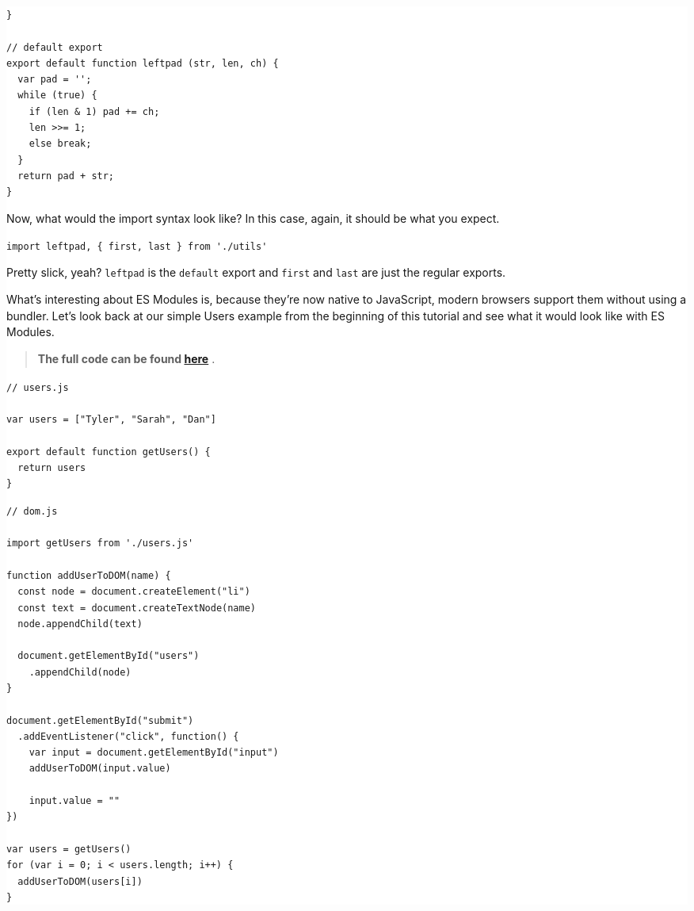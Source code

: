 ```
}

// default export
export default function leftpad (str, len, ch) {
  var pad = '';
  while (true) {
    if (len & 1) pad += ch;
    len >>= 1;
    else break;
  }
  return pad + str;
}
```

Now, what would the import syntax look like? In this case, again, it should be what you expect.

```
import leftpad, { first, last } from './utils'
```

Pretty slick, yeah? `leftpad` is the `default` export and `first` and `last` are just the regular exports.

What’s interesting about ES Modules is, because they’re now native to JavaScript, modern browsers support them without using a bundler. Let’s look back at our simple Users example from the beginning of this tutorial and see what it would look like with ES Modules.

> **The full code can be found [here](https://github.com/tylermcginnis/modules/tree/esModules)** .

```
// users.js

var users = ["Tyler", "Sarah", "Dan"]

export default function getUsers() {
  return users
}
```

```
// dom.js

import getUsers from './users.js'

function addUserToDOM(name) {
  const node = document.createElement("li")
  const text = document.createTextNode(name)
  node.appendChild(text)

  document.getElementById("users")
    .appendChild(node)
}

document.getElementById("submit")
  .addEventListener("click", function() {
    var input = document.getElementById("input")
    addUserToDOM(input.value)

    input.value = ""
})

var users = getUsers()
for (var i = 0; i < users.length; i++) {
  addUserToDOM(users[i])
}
```
